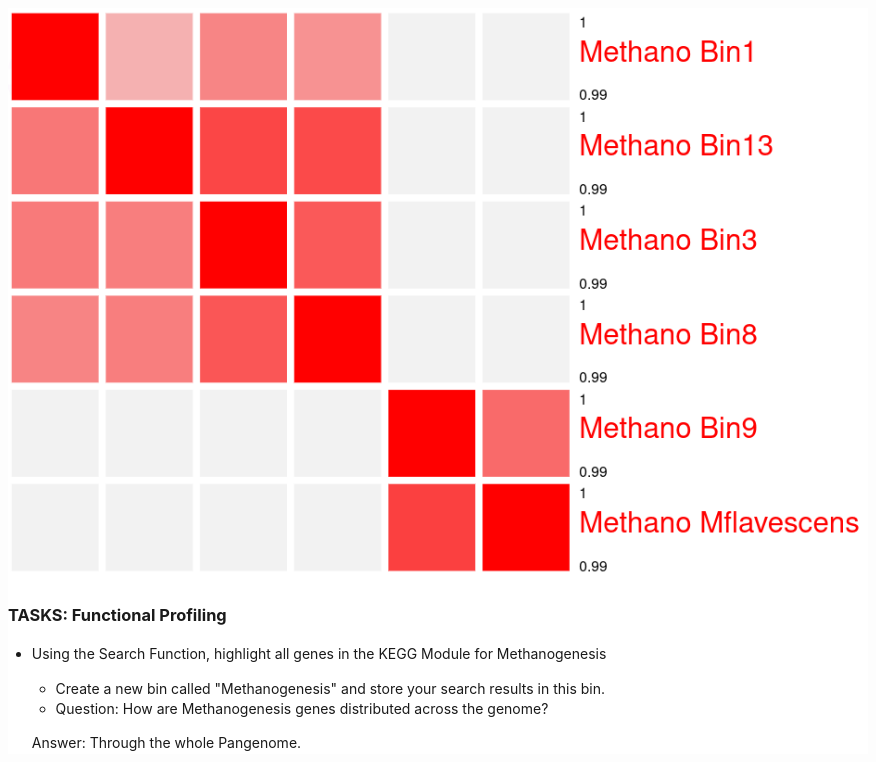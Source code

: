 ![5](resources/5.png)


### TASKS: Functional Profiling

- Using the Search Function, highlight all genes in the KEGG Module for Methanogenesis
    - Create a new bin called "Methanogenesis" and store your search results in this bin.
    - Question: How are Methanogenesis genes distributed across the genome?

    Answer: Through the whole Pangenome.
